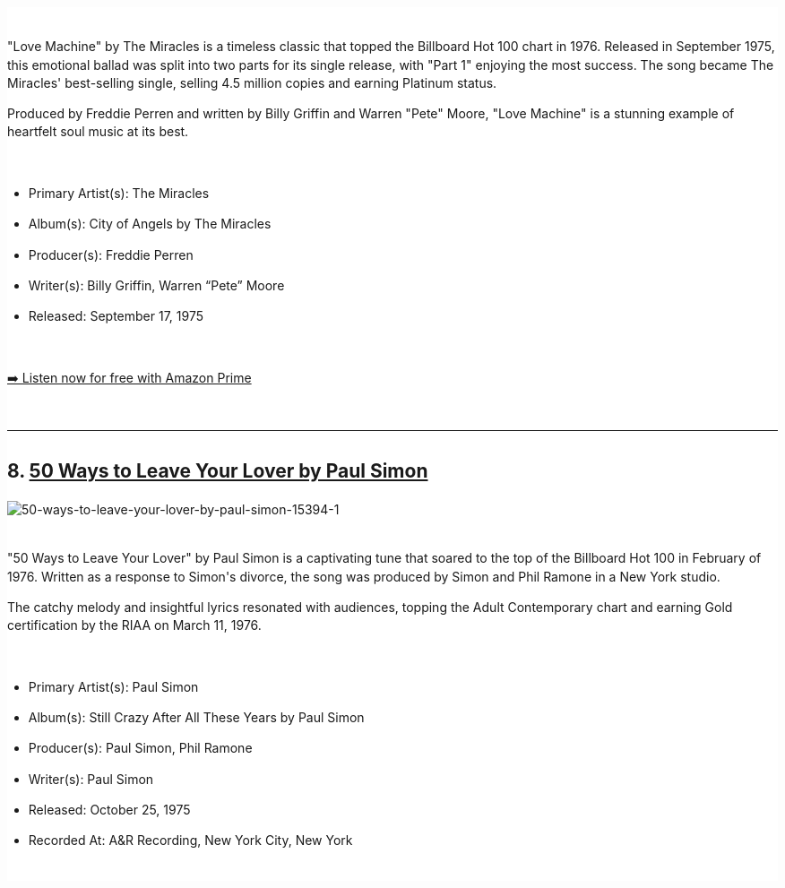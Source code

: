<br>

"Love Machine" by The Miracles is a timeless classic that topped the Billboard Hot 100 chart in 1976. Released in September 1975, this emotional ballad was split into two parts for its single release, with "Part 1" enjoying the most success. The song became The Miracles' best-selling single, selling 4.5 million copies and earning Platinum status.

Produced by Freddie Perren and written by Billy Griffin and Warren "Pete" Moore, "Love Machine" is a stunning example of heartfelt soul music at its best.

<br>

- Primary Artist(s): The Miracles

- Album(s): City of Angels by The Miracles

- Producer(s): Freddie Perren

- Writer(s): Billy Griffin, Warren “Pete” Moore

- Released: September 17, 1975

<br>

[➡️ Listen now for free with Amazon Prime](https://serp.ly/amazonprime)

<br>

<hr>

## 8. [50 Ways to Leave Your Lover by Paul Simon](https://serp.ly/amazon/50+Ways+to+Leave+Your+Lover+by%C2%A0Paul%C2%A0Simon?i=digital-music)

<div class="image"><img alt="50-ways-to-leave-your-lover-by-paul-simon-15394-1" height="540" src="https://imagedelivery.net/XRNHhJkVKCwA1q8dBxfEtw/50-ways-to-leave-your-lover-by-paul-simon-15394-1/h=540,fit=pad,background=black"/></div>

<br>

"50 Ways to Leave Your Lover" by Paul Simon is a captivating tune that soared to the top of the Billboard Hot 100 in February of 1976. Written as a response to Simon's divorce, the song was produced by Simon and Phil Ramone in a New York studio.

The catchy melody and insightful lyrics resonated with audiences, topping the Adult Contemporary chart and earning Gold certification by the RIAA on March 11, 1976.

<br>

- Primary Artist(s): Paul Simon

- Album(s): Still Crazy After All These Years by Paul Simon

- Producer(s): Paul Simon, Phil Ramone

- Writer(s): Paul Simon

- Released: October 25, 1975

- Recorded At: A&R Recording, New York City, New York

<br>

